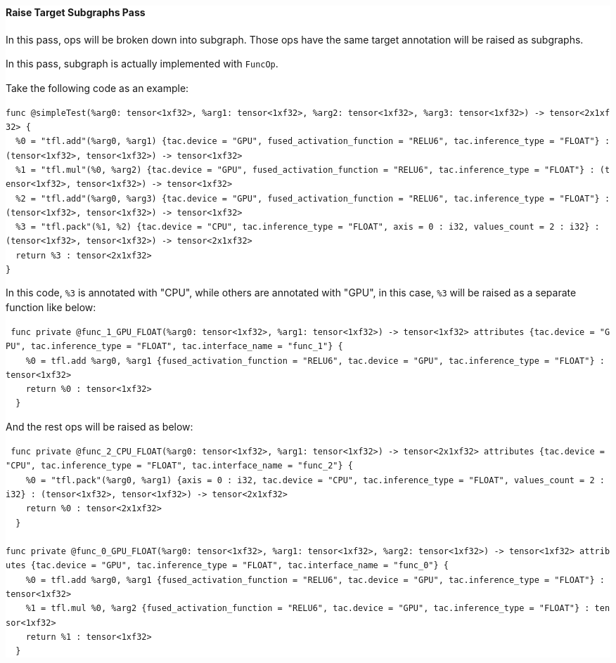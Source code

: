 #### Raise Target Subgraphs Pass

In this pass, ops will be broken down into subgraph. Those ops have the same
target annotation will be raised as subgraphs.

In this pass, subgraph is actually implemented with `FuncOp`.

Take the following code as an example:

```
func @simpleTest(%arg0: tensor<1xf32>, %arg1: tensor<1xf32>, %arg2: tensor<1xf32>, %arg3: tensor<1xf32>) -> tensor<2x1xf32> {
  %0 = "tfl.add"(%arg0, %arg1) {tac.device = "GPU", fused_activation_function = "RELU6", tac.inference_type = "FLOAT"} : (tensor<1xf32>, tensor<1xf32>) -> tensor<1xf32>
  %1 = "tfl.mul"(%0, %arg2) {tac.device = "GPU", fused_activation_function = "RELU6", tac.inference_type = "FLOAT"} : (tensor<1xf32>, tensor<1xf32>) -> tensor<1xf32>
  %2 = "tfl.add"(%arg0, %arg3) {tac.device = "GPU", fused_activation_function = "RELU6", tac.inference_type = "FLOAT"} : (tensor<1xf32>, tensor<1xf32>) -> tensor<1xf32>
  %3 = "tfl.pack"(%1, %2) {tac.device = "CPU", tac.inference_type = "FLOAT", axis = 0 : i32, values_count = 2 : i32} : (tensor<1xf32>, tensor<1xf32>) -> tensor<2x1xf32>
  return %3 : tensor<2x1xf32>
}
```

In this code, `%3` is annotated with "CPU", while others are annotated with
"GPU", in this case, `%3` will be raised as a separate function like below:

```
 func private @func_1_GPU_FLOAT(%arg0: tensor<1xf32>, %arg1: tensor<1xf32>) -> tensor<1xf32> attributes {tac.device = "GPU", tac.inference_type = "FLOAT", tac.interface_name = "func_1"} {
    %0 = tfl.add %arg0, %arg1 {fused_activation_function = "RELU6", tac.device = "GPU", tac.inference_type = "FLOAT"} : tensor<1xf32>
    return %0 : tensor<1xf32>
  }
```

And the rest ops will be raised as below:

```
 func private @func_2_CPU_FLOAT(%arg0: tensor<1xf32>, %arg1: tensor<1xf32>) -> tensor<2x1xf32> attributes {tac.device = "CPU", tac.inference_type = "FLOAT", tac.interface_name = "func_2"} {
    %0 = "tfl.pack"(%arg0, %arg1) {axis = 0 : i32, tac.device = "CPU", tac.inference_type = "FLOAT", values_count = 2 : i32} : (tensor<1xf32>, tensor<1xf32>) -> tensor<2x1xf32>
    return %0 : tensor<2x1xf32>
  }

func private @func_0_GPU_FLOAT(%arg0: tensor<1xf32>, %arg1: tensor<1xf32>, %arg2: tensor<1xf32>) -> tensor<1xf32> attributes {tac.device = "GPU", tac.inference_type = "FLOAT", tac.interface_name = "func_0"} {
    %0 = tfl.add %arg0, %arg1 {fused_activation_function = "RELU6", tac.device = "GPU", tac.inference_type = "FLOAT"} : tensor<1xf32>
    %1 = tfl.mul %0, %arg2 {fused_activation_function = "RELU6", tac.device = "GPU", tac.inference_type = "FLOAT"} : tensor<1xf32>
    return %1 : tensor<1xf32>
  }
```
